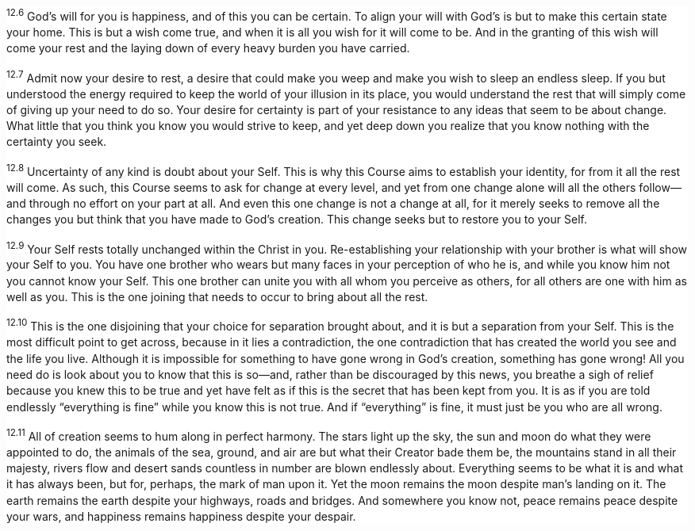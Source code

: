 <sup>12.6</sup> God’s will for you is happiness, and of this you can be
certain. To align your will with God’s is but to make this certain state
your home.  This is but a wish come true, and when it is all you wish
for it will come to be. And in the granting of this wish will come your
rest and the laying down of every heavy burden you have carried.  

<sup>12.7</sup> Admit now your desire to rest, a desire that could make
you weep and make you wish to sleep an endless sleep. If you but
understood the energy required to keep the world of your illusion in its
place, you would understand the rest that will simply come of giving up
your need to do so. Your desire for certainty is part of your resistance
to any ideas that seem to be about change. What little that you think
you know you would strive to keep, and yet deep down you realize that
you know nothing with the certainty you seek. 

<sup>12.8</sup> Uncertainty of any kind is doubt about your Self. This
is why this Course aims to establish your identity, for from it all the
rest will come. As such, this Course seems to ask for change at every
level, and yet from one change alone will all the others follow—and
through no effort on your part at all.  And even this one change is not
a change at all, for it merely seeks to remove all the changes you but
think that you have made to God’s creation. This change seeks but to
restore you to your Self. 

<sup>12.9</sup> Your Self rests totally unchanged within the Christ in
you.  Re-establishing your relationship with your brother is what will
show your Self to you.  You have one brother who wears but many faces in
your perception of who he is, and while you know him not you cannot know
your Self. This one brother can unite you with all whom you perceive as
others, for all others are one with him as well as you. This is the one
joining that needs to occur to bring about all the rest. 

<sup>12.10</sup> This is the one disjoining that your choice for
separation brought about, and it is but a separation from your Self.
This is the most difficult point to get across, because in it lies a
contradiction, the one contradiction that has created the world you see
and the life you live. Although it is impossible for something to have
gone wrong in God’s creation, something has gone wrong! All you need do
is look about you to know that this is so—and, rather than be
discouraged by this news, you breathe a sigh of relief because you knew
this to be true and yet have felt as if this is the secret that has been
kept from you. It is as if you are told endlessly “everything is fine”
while you know this is not true. And if “everything” is fine, it must
just be you who are all wrong. 

<sup>12.11</sup> All of creation seems to hum along in perfect harmony.
The stars light up the sky, the sun and moon do what they were appointed
to do, the animals of the sea, ground, and air are but what their
Creator bade them be, the mountains stand in all their majesty, rivers
flow and desert sands countless in number are blown endlessly about.
Everything seems to be what it is and what it has always been, but for,
perhaps, the mark of man upon it. Yet the moon remains the moon despite
man’s landing on it.  The earth remains the earth despite your highways,
roads and bridges.  And somewhere you know not, peace remains peace
despite your wars, and happiness remains happiness despite your despair. 
